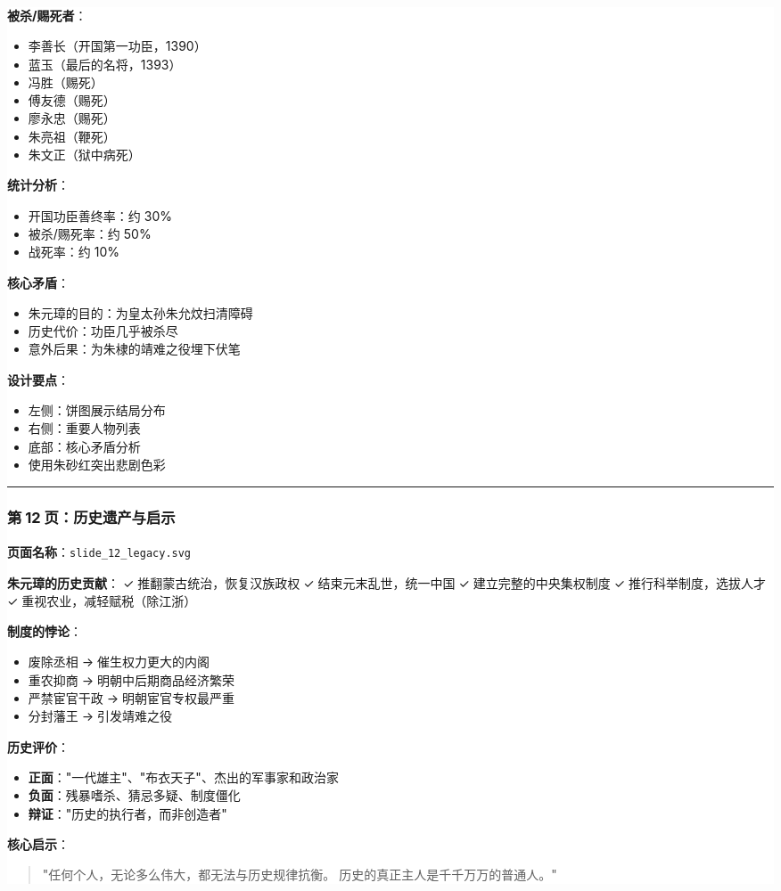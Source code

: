 **被杀/赐死者**：

- 李善长（开国第一功臣，1390）
- 蓝玉（最后的名将，1393）
- 冯胜（赐死）
- 傅友德（赐死）
- 廖永忠（赐死）
- 朱亮祖（鞭死）
- 朱文正（狱中病死）

**统计分析**：

- 开国功臣善终率：约 30%
- 被杀/赐死率：约 50%
- 战死率：约 10%

**核心矛盾**：

- 朱元璋的目的：为皇太孙朱允炆扫清障碍
- 历史代价：功臣几乎被杀尽
- 意外后果：为朱棣的靖难之役埋下伏笔

**设计要点**：

- 左侧：饼图展示结局分布
- 右侧：重要人物列表
- 底部：核心矛盾分析
- 使用朱砂红突出悲剧色彩

---

### 第 12 页：历史遗产与启示

**页面名称**：`slide_12_legacy.svg`

**朱元璋的历史贡献**：
✓ 推翻蒙古统治，恢复汉族政权
✓ 结束元末乱世，统一中国
✓ 建立完整的中央集权制度
✓ 推行科举制度，选拔人才
✓ 重视农业，减轻赋税（除江浙）

**制度的悖论**：

- 废除丞相 → 催生权力更大的内阁
- 重农抑商 → 明朝中后期商品经济繁荣
- 严禁宦官干政 → 明朝宦官专权最严重
- 分封藩王 → 引发靖难之役

**历史评价**：

- **正面**："一代雄主"、"布衣天子"、杰出的军事家和政治家
- **负面**：残暴嗜杀、猜忌多疑、制度僵化
- **辩证**："历史的执行者，而非创造者"

**核心启示**：

> "任何个人，无论多么伟大，都无法与历史规律抗衡。
> 历史的真正主人是千千万万的普通人。"
